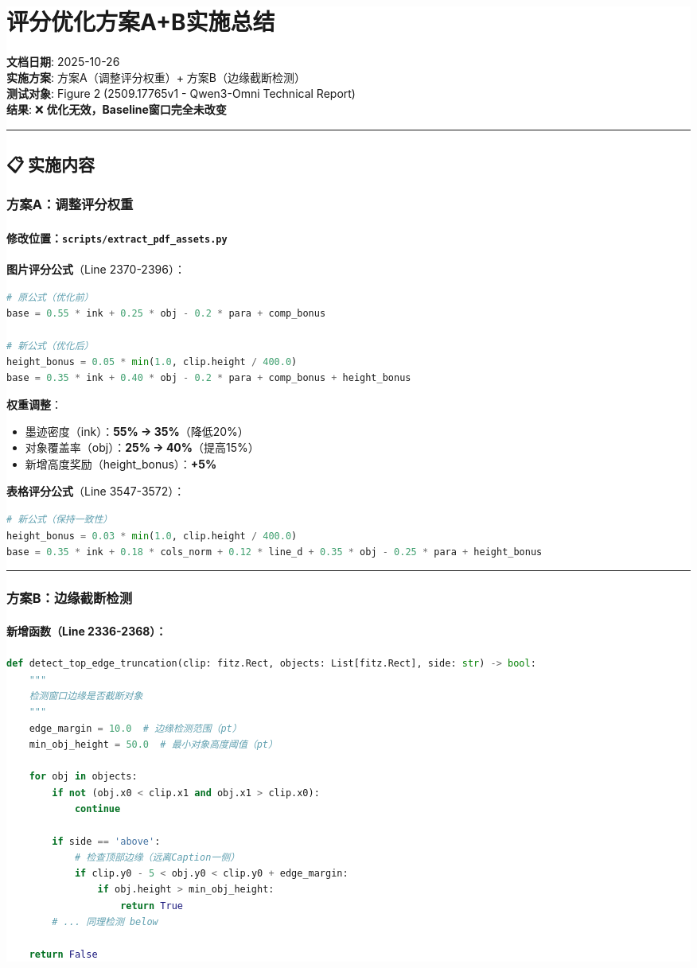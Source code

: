 # 评分优化方案A+B实施总结

**文档日期**: 2025-10-26  
**实施方案**: 方案A（调整评分权重）+ 方案B（边缘截断检测）  
**测试对象**: Figure 2 (2509.17765v1 - Qwen3-Omni Technical Report)  
**结果**: ❌ **优化无效，Baseline窗口完全未改变**

---

## 📋 实施内容

### 方案A：调整评分权重

#### 修改位置：`scripts/extract_pdf_assets.py`

**图片评分公式**（Line 2370-2396）：
```python
# 原公式（优化前）
base = 0.55 * ink + 0.25 * obj - 0.2 * para + comp_bonus

# 新公式（优化后）
height_bonus = 0.05 * min(1.0, clip.height / 400.0)
base = 0.35 * ink + 0.40 * obj - 0.2 * para + comp_bonus + height_bonus
```

**权重调整**：
- 墨迹密度（ink）：**55% → 35%**（降低20%）
- 对象覆盖率（obj）：**25% → 40%**（提高15%）
- 新增高度奖励（height_bonus）：**+5%**

**表格评分公式**（Line 3547-3572）：
```python
# 新公式（保持一致性）
height_bonus = 0.03 * min(1.0, clip.height / 400.0)
base = 0.35 * ink + 0.18 * cols_norm + 0.12 * line_d + 0.35 * obj - 0.25 * para + height_bonus
```

---

### 方案B：边缘截断检测

#### 新增函数（Line 2336-2368）：
```python
def detect_top_edge_truncation(clip: fitz.Rect, objects: List[fitz.Rect], side: str) -> bool:
    """
    检测窗口边缘是否截断对象
    """
    edge_margin = 10.0  # 边缘检测范围（pt）
    min_obj_height = 50.0  # 最小对象高度阈值（pt）
    
    for obj in objects:
        if not (obj.x0 < clip.x1 and obj.x1 > clip.x0):
            continue
        
        if side == 'above':
            # 检查顶部边缘（远离Caption一侧）
            if clip.y0 - 5 < obj.y0 < clip.y0 + edge_margin:
                if obj.height > min_obj_height:
                    return True
        # ... 同理检测 below
    
    return False
```
